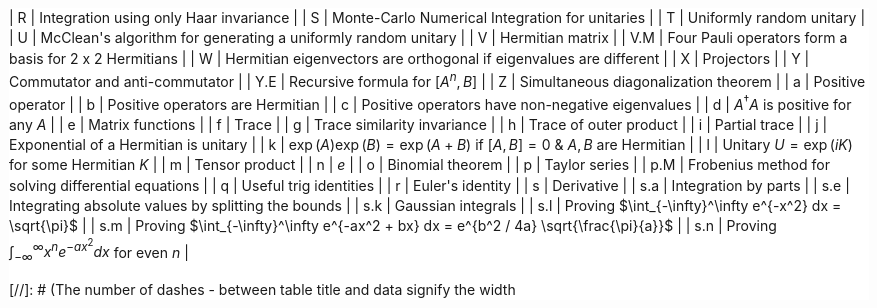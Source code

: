 | R | Integration using only Haar invariance | 
| S | Monte-Carlo Numerical Integration for unitaries | 
| T | Uniformly random unitary | 
| U | McClean's algorithm for generating a uniformly random unitary | 
| V | Hermitian matrix | 
| V.M | Four Pauli operators form a basis for 2 x 2 Hermitians | 
| W | Hermitian eigenvectors are orthogonal if eigenvalues are different | 
| X | Projectors | 
| Y | Commutator and anti-commutator | 
| Y.E | Recursive formula for $[ A^n, B ]$ |
| Z | Simultaneous diagonalization theorem | 
| a | Positive operator | 
| b | Positive operators are Hermitian | 
| c | Positive operators have non-negative eigenvalues | 
| d | $A^\dagger A$ is positive for any $A$ | 
| e | Matrix functions | 
| f | Trace | 
| g | Trace similarity invariance | 
| h | Trace of outer product | 
| i | Partial trace | 
| j | Exponential of a Hermitian is unitary | 
| k | $\exp(A) \exp(B) = \exp(A+B)$ if $[A,B] = 0$ & $A,B$ are Hermitian | 
| l | Unitary $U = \exp(iK)$ for some Hermitian $K$ | 
| m | Tensor product | 
| n | $e$ | 
| o | Binomial theorem | 
| p | Taylor series | 
| p.M | Frobenius method for solving differential equations |
| q | Useful trig identities | 
| r | Euler's identity | 
| s | Derivative | 
| s.a | Integration by parts | 
| s.e | Integrating absolute values by splitting the bounds | 
| s.k | Gaussian integrals | 
| s.l | Proving $\int_{-\infty}^\infty e^{-x^2} dx = \sqrt{\pi}$ | 
| s.m | Proving $\int_{-\infty}^\infty e^{-ax^2 + bx} dx = e^{b^2 / 4a} \sqrt{\frac{\pi}{a}}$ |
| s.n | Proving $\int_{-\infty}^\infty x^n e^{-ax^2} dx$ for even $n$ |

[//]: # (The number of dashes - between table title and data signify the width 